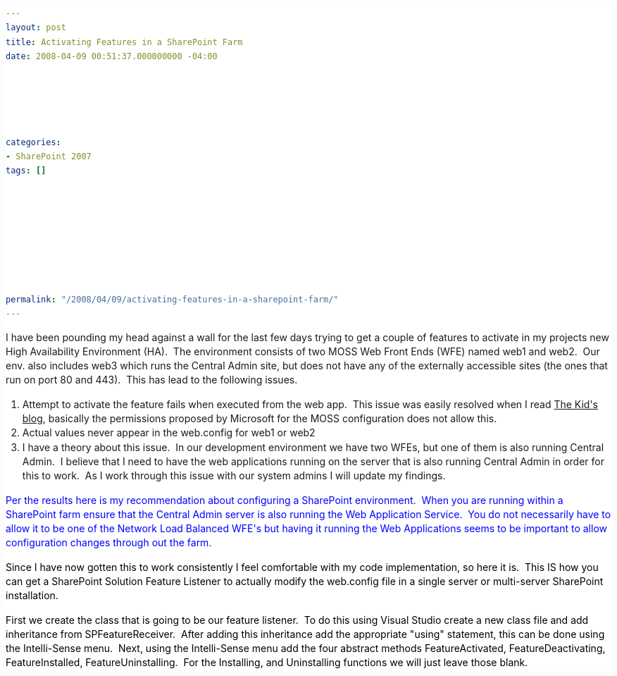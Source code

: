 ```yaml
---
layout: post
title: Activating Features in a SharePoint Farm
date: 2008-04-09 00:51:37.000000000 -04:00





categories:
- SharePoint 2007
tags: []

  

  
  
  
  
  
permalink: "/2008/04/09/activating-features-in-a-sharepoint-farm/"
---
```

I have been pounding my head against a wall for the last few days trying to get a couple of features to activate in my projects new High Availability Environment (HA).&nbsp; The environment consists of two MOSS Web Front Ends (WFE) named web1 and web2.&nbsp; Our env. also includes web3 which runs the Central Admin site, but does not have any of the externally accessible sites (the ones that run on port 80 and 443).&nbsp; This has lead to the following issues.

1. Attempt to activate the feature fails when executed from the web app.&nbsp; This issue was easily resolved when I read [The Kid's blog](http://blog.thekid.me.uk/archive/2007/02/05/activating-office-sharepoint-server-publishing-infrastructure-access-denied.aspx), basically the permissions proposed by Microsoft for the MOSS configuration does not allow this.
2. Actual values never appear in the web.config for web1 or web2
  1. I have a theory about this issue.&nbsp; In our development environment we have two WFEs, but one of them is also running Central Admin.&nbsp; I believe that I need to have the web applications running on the server that is also running Central Admin in order for this to work.&nbsp; As I work through this issue with our system admins I will update my findings.


<font color="#0000ff">Per the results here is my recommendation about configuring a SharePoint environment.  When you are running within a SharePoint farm ensure that the Central Admin server is also running the Web Application Service.  You do not necessarily have to allow it to be one of the Network Load Balanced WFE's but having it running the Web Applications seems to be important to allow configuration changes through out the farm.</font>

<font color="#000000">Since I have now gotten this to work consistently I feel comfortable with my code implementation, so here it is.  This IS how you can get a SharePoint Solution Feature Listener to actually modify the web.config file in a single server or multi-server SharePoint installation.</font>

<font color="#000000">First we create the class that is going to be our feature listener.  To do this using Visual Studio create a new class file and add inheritance from SPFeatureReceiver.  After adding this inheritance add the appropriate "using" statement, this can be done using the Intelli-Sense menu.  Next, using the Intelli-Sense menu add the four abstract methods FeatureActivated, FeatureDeactivating, FeatureInstalled, FeatureUninstalling.  For the Installing, and Uninstalling functions we will just leave those blank.  </font>
